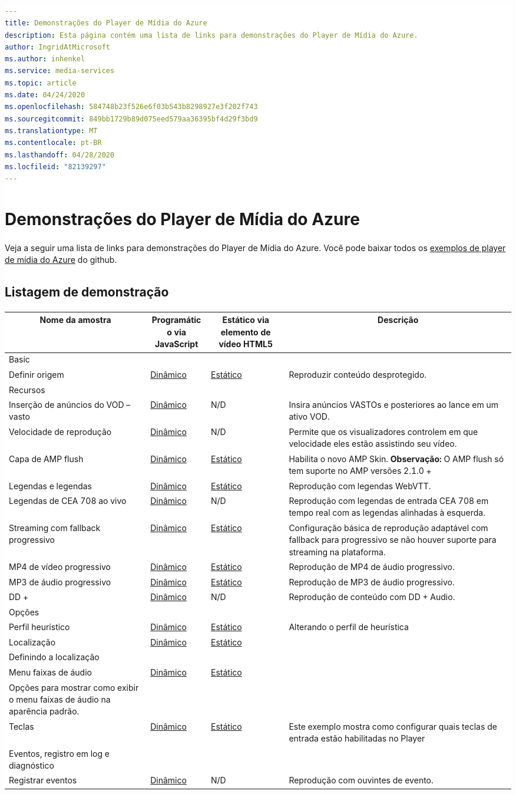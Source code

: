 ```yaml
---
title: Demonstrações do Player de Mídia do Azure
description: Esta página contém uma lista de links para demonstrações do Player de Mídia do Azure.
author: IngridAtMicrosoft
ms.author: inhenkel
ms.service: media-services
ms.topic: article
ms.date: 04/24/2020
ms.openlocfilehash: 584748b23f526e6f03b543b8298927e3f202f743
ms.sourcegitcommit: 849bb1729b89d075eed579aa36395bf4d29f3bd9
ms.translationtype: MT
ms.contentlocale: pt-BR
ms.lasthandoff: 04/28/2020
ms.locfileid: "82139297"
---
```

# <a name="azure-media-player-demos"></a>Demonstrações do Player de Mídia do Azure

Veja a seguir uma lista de links para demonstrações do Player de Mídia do Azure. Você pode baixar todos os [exemplos de player de mídia do Azure](https://github.com/Azure-Samples/azure-media-player-samples) do github.

## <a name="demo-listing"></a>Listagem de demonstração

| Nome da amostra | Programático via JavaScript | Estático via elemento de vídeo HTML5 | Descrição |
| ------------|----------------------------|-------------------------------------|--------------|
| Basic |
| Definir origem | [Dinâmico](https://amp.azure.net/libs/amp/latest/samples/dynamic_setsource.html) | [Estático](https://amp.azure.net/libs/amp/latest/samples/videotag_setsource.html) |Reproduzir conteúdo desprotegido.|
| Recursos |
| Inserção de anúncios do VOD – vasto | [Dinâmico](https://amp.azure.net/libs/amp/latest/samples/dynamic_vast_ads_vod.html) | N/D | Insira anúncios VASTOs e posteriores ao lance em um ativo VOD. |
| Velocidade de reprodução | [Dinâmico](https://amp.azure.net/libs/amp/latest/samples/dynamic_playback_speed.html)| N/D | Permite que os visualizadores controlem em que velocidade eles estão assistindo seu vídeo. |
| Capa de AMP flush | [Dinâmico](https://amp.azure.net/libs/amp/latest/samples/dynamic_flush_skin.html) | [Estático](https://amp.azure.net/libs/amp/latest/samples/videotag_flush_skin.html) | Habilita o novo AMP Skin. **Observação:** O AMP flush só tem suporte no AMP versões 2.1.0 + |
| Legendas e legendas | [Dinâmico](https://amp.azure.net/libs/amp/latest/samples/dynamic_webvtt.html) | [Estático](https://amp.azure.net/libs/amp/latest/samples/videotag_webvtt.html) | Reprodução com legendas WebVTT.
| Legendas de CEA 708 ao vivo | [Dinâmico](https://amp.azure.net/libs/amp/latest/samples/dynamic_live_captions.html) | N/D | Reprodução com legendas de entrada CEA 708 em tempo real com as legendas alinhadas à esquerda. |
| Streaming com fallback progressivo | [Dinâmico](https://amp.azure.net/libs/amp/latest/samples/dynamic_progressiveFallback.html) | [Estático](https://amp.azure.net/libs/amp/latest/samples/videotag_progressiveFallback.html) | Configuração básica de reprodução adaptável com fallback para progressivo se não houver suporte para streaming na plataforma. |
| MP4 de vídeo progressivo | [Dinâmico](https://amp.azure.net/libs/amp/latest/samples/dynamic_progressiveVideo.html) | [Estático](https://amp.azure.net/libs/amp/latest/samples/videotag_progressiveVideo.html) | Reprodução de MP4 de áudio progressivo. |
| MP3 de áudio progressivo | [Dinâmico](https://amp.azure.net/libs/amp/latest/samples/dynamic_progressiveAudio.html) | [Estático](https://amp.azure.net/libs/amp/latest/samples/videotag_progressiveAudio.html) | Reprodução de MP3 de áudio progressivo. |
| DD + | [Dinâmico](https://amp.azure.net/libs/amp/latest/samples/dynamic_dolbyDigitalPlus.html) | N/D | Reprodução de conteúdo com DD + Audio. |
| Opções |
| Perfil heurístico | [Dinâmico](https://amp.azure.net/libs/amp/latest/samples/dynamic_heuristicsProfile.html) | [Estático](https://amp.azure.net/libs/amp/latest/samples/videotag_heuristicsProfile.html) | Alterando o perfil de heurística |
| Localização | [Dinâmico](https://amp.azure.net/libs/amp/latest/samples/dynamic_localization.html) | [Estático](https://amp.azure.net/libs/amp/latest/samples/videotag_localization.html) |
Definindo a localização |
| Menu faixas de áudio | [Dinâmico](https://amp.azure.net/libs/amp/latest/samples/dynamic_multiAudio.html) | [Estático](https://amp.azure.net/libs/amp/latest/samples/videotag_multiAudio.html) |
Opções para mostrar como exibir o menu faixas de áudio na aparência padrão. |
| Teclas | [Dinâmico](https://amp.azure.net/libs/amp/latest/samples/dynamic_hotKeys.html) | [Estático](https://amp.azure.net/libs/amp/latest/samples/videotag_hotKeys.html) | Este exemplo mostra como configurar quais teclas de entrada estão habilitadas no Player |
| Eventos, registro em log e diagnóstico |
| Registrar eventos | [Dinâmico](https://amp.azure.net/libs/amp/latest/samples/dynamic_registerEvents.html) | N/D | Reprodução com ouvintes de evento. |
